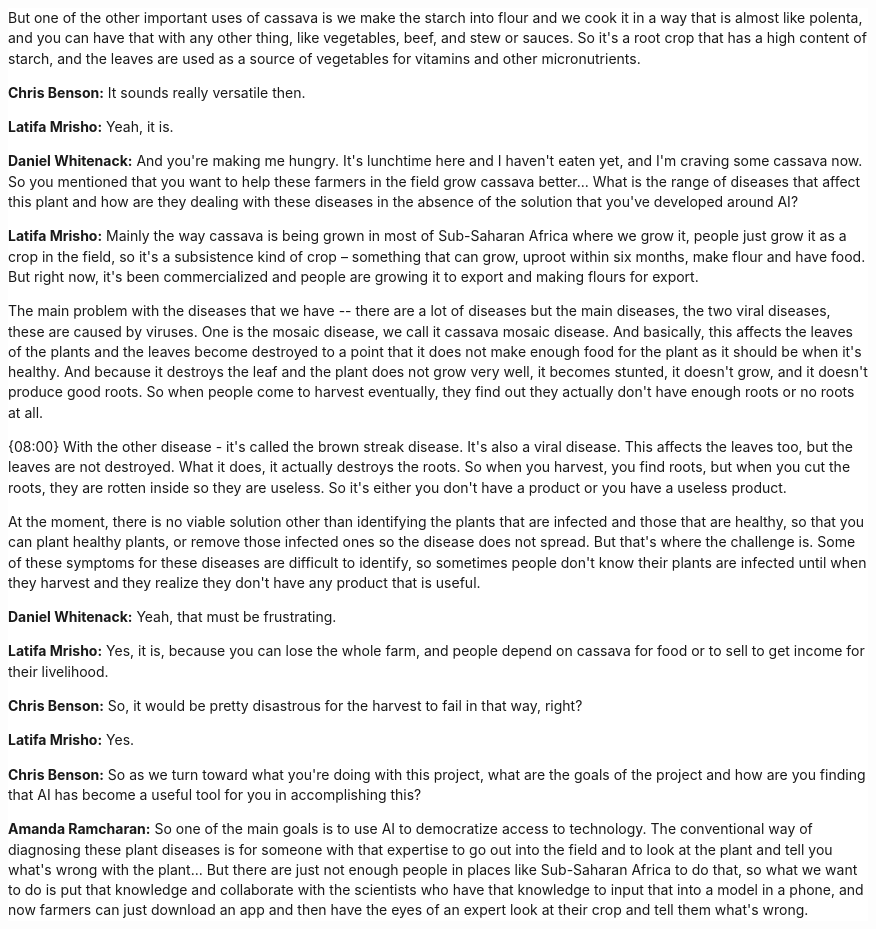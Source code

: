 But one of the other important uses of cassava is we make the starch into flour and we cook it in a way that is almost like polenta, and you can have that with any other thing, like vegetables, beef, and stew or sauces. So it's a root crop that has a high content of starch, and the leaves are used as a source of vegetables for vitamins and other micronutrients.

**Chris Benson:** It sounds really versatile then.

**Latifa Mrisho:** Yeah, it is.

**Daniel Whitenack:** And you're making me hungry. It's lunchtime here and I haven't eaten yet, and I'm craving some cassava now. So you mentioned that you want to help these farmers in the field grow cassava better... What is the range of diseases that affect this plant and how are they dealing with these diseases in the absence of the solution that you've developed around AI?

**Latifa Mrisho:** Mainly the way cassava is being grown in most of Sub-Saharan Africa where we grow it, people just grow it as a crop in the field, so it's a subsistence kind of crop – something that can grow, uproot within six months, make flour and have food. But right now, it's been commercialized and people are growing it to export and making flours for export.

The main problem with the diseases that we have -- there are a lot of diseases but the main diseases, the two viral diseases, these are caused by viruses. One is the mosaic disease, we call it cassava mosaic disease. And basically, this affects the leaves of the plants and the leaves become destroyed to a point that it does not make enough food for the plant as it should be when it's healthy. And because it destroys the leaf and the plant does not grow very well, it becomes stunted, it doesn't grow, and it doesn't produce good roots. So when people come to harvest eventually, they find out they actually don't have enough roots or no roots at all.

\{08:00\} With the other disease - it's called the brown streak disease. It's also a viral disease. This affects the leaves too, but the leaves are not destroyed. What it does, it actually destroys the roots. So when you harvest, you find roots, but when you cut the roots, they are rotten inside so they are useless. So it's either you don't have a product or you have a useless product.

At the moment, there is no viable solution other than identifying the plants that are infected and those that are healthy, so that you can plant healthy plants, or remove those infected ones so the disease does not spread. But that's where the challenge is. Some of these symptoms for these diseases are difficult to identify, so sometimes people don't know their plants are infected until when they harvest and they realize they don't have any product that is useful.

**Daniel Whitenack:** Yeah, that must be frustrating.

**Latifa Mrisho:** Yes, it is, because you can lose the whole farm, and people depend on cassava for food or to sell to get income for their livelihood.

**Chris Benson:** So, it would be pretty disastrous for the harvest to fail in that way, right?

**Latifa Mrisho:** Yes.

**Chris Benson:** So as we turn toward what you're doing with this project, what are the goals of the project and how are you finding that AI has become a useful tool for you in accomplishing this?

**Amanda Ramcharan:** So one of the main goals is to use AI to democratize access to technology. The conventional way of diagnosing these plant diseases is for someone with that expertise to go out into the field and to look at the plant and tell you what's wrong with the plant... But there are just not enough people in places like Sub-Saharan Africa to do that, so what we want to do is put that knowledge and collaborate with the scientists who have that knowledge to input that into a model in a phone, and now farmers can just download an app and then have the eyes of an expert look at their crop and tell them what's wrong.
